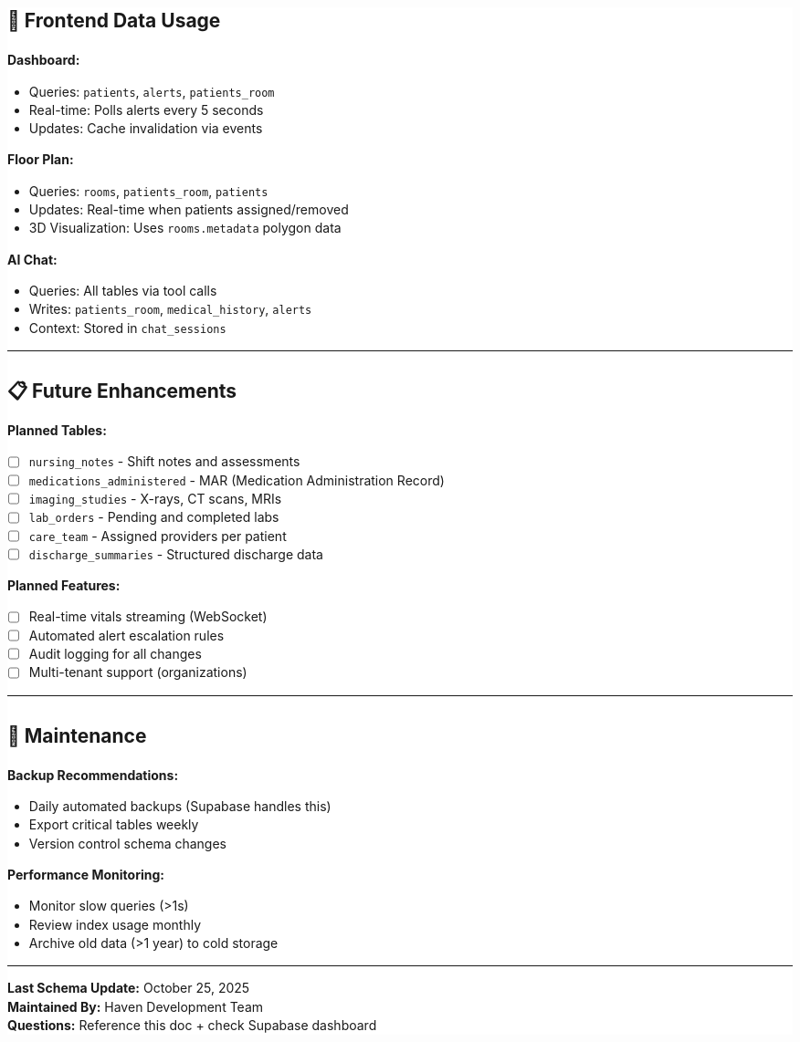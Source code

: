 ## 🎨 Frontend Data Usage

**Dashboard:**
- Queries: `patients`, `alerts`, `patients_room`
- Real-time: Polls alerts every 5 seconds
- Updates: Cache invalidation via events

**Floor Plan:**
- Queries: `rooms`, `patients_room`, `patients`
- Updates: Real-time when patients assigned/removed
- 3D Visualization: Uses `rooms.metadata` polygon data

**AI Chat:**
- Queries: All tables via tool calls
- Writes: `patients_room`, `medical_history`, `alerts`
- Context: Stored in `chat_sessions`

---

## 📋 Future Enhancements

**Planned Tables:**
- [ ] `nursing_notes` - Shift notes and assessments
- [ ] `medications_administered` - MAR (Medication Administration Record)
- [ ] `imaging_studies` - X-rays, CT scans, MRIs
- [ ] `lab_orders` - Pending and completed labs
- [ ] `care_team` - Assigned providers per patient
- [ ] `discharge_summaries` - Structured discharge data

**Planned Features:**
- [ ] Real-time vitals streaming (WebSocket)
- [ ] Automated alert escalation rules
- [ ] Audit logging for all changes
- [ ] Multi-tenant support (organizations)

---

## 🔧 Maintenance

**Backup Recommendations:**
- Daily automated backups (Supabase handles this)
- Export critical tables weekly
- Version control schema changes

**Performance Monitoring:**
- Monitor slow queries (>1s)
- Review index usage monthly
- Archive old data (>1 year) to cold storage

---

**Last Schema Update:** October 25, 2025  
**Maintained By:** Haven Development Team  
**Questions:** Reference this doc + check Supabase dashboard

